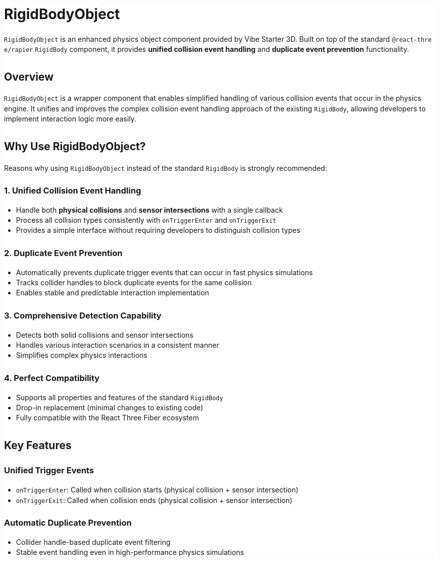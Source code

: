 # RigidBodyObject

`RigidBodyObject` is an enhanced physics object component provided by Vibe Starter 3D. Built on top of the standard `@react-three/rapier` `RigidBody` component, it provides **unified collision event handling** and **duplicate event prevention** functionality.

## Overview

`RigidBodyObject` is a wrapper component that enables simplified handling of various collision events that occur in the physics engine. It unifies and improves the complex collision event handling approach of the existing `RigidBody`, allowing developers to implement interaction logic more easily.

## Why Use RigidBodyObject?

Reasons why using `RigidBodyObject` instead of the standard `RigidBody` is strongly recommended:

### 1. **Unified Collision Event Handling**

- Handle both **physical collisions** and **sensor intersections** with a single callback
- Process all collision types consistently with `onTriggerEnter` and `onTriggerExit`
- Provides a simple interface without requiring developers to distinguish collision types

### 2. **Duplicate Event Prevention**

- Automatically prevents duplicate trigger events that can occur in fast physics simulations
- Tracks collider handles to block duplicate events for the same collision
- Enables stable and predictable interaction implementation

### 3. **Comprehensive Detection Capability**

- Detects both solid collisions and sensor intersections
- Handles various interaction scenarios in a consistent manner
- Simplifies complex physics interactions

### 4. **Perfect Compatibility**

- Supports all properties and features of the standard `RigidBody`
- Drop-in replacement (minimal changes to existing code)
- Fully compatible with the React Three Fiber ecosystem

## Key Features

### Unified Trigger Events

- `onTriggerEnter`: Called when collision starts (physical collision + sensor intersection)
- `onTriggerExit`: Called when collision ends (physical collision + sensor intersection)

### Automatic Duplicate Prevention

- Collider handle-based duplicate event filtering
- Stable event handling even in high-performance physics simulations
